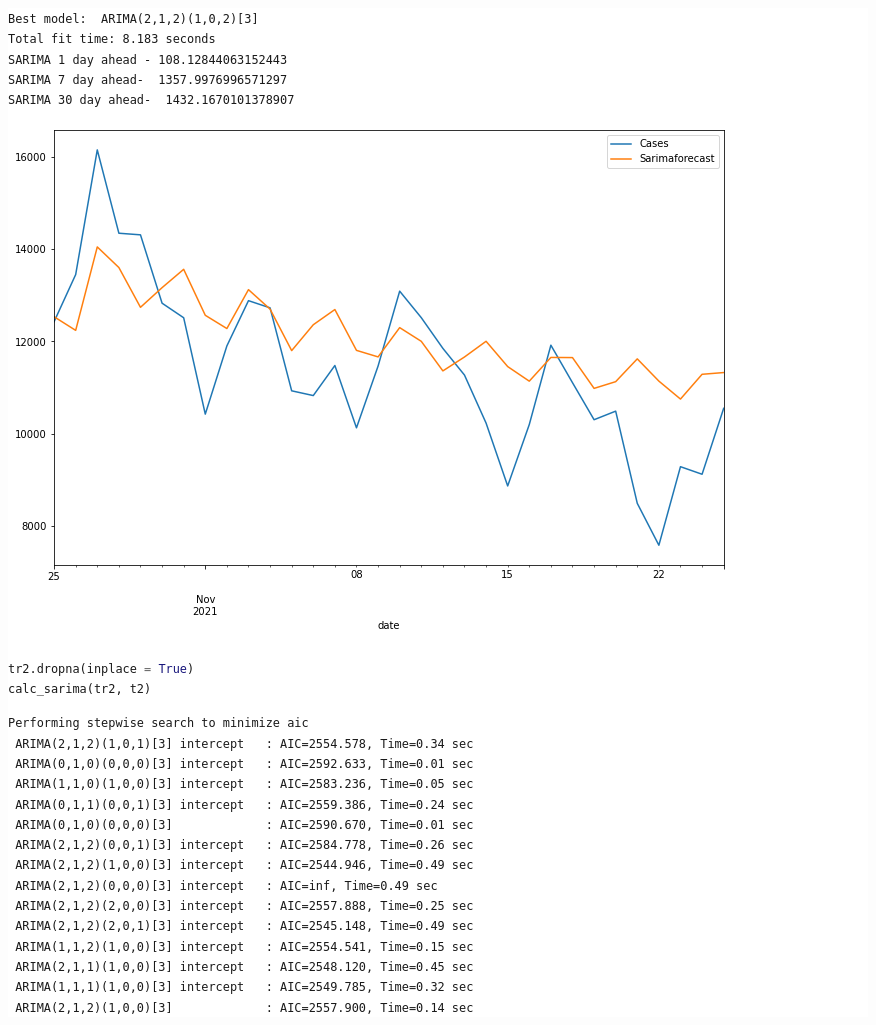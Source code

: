     Best model:  ARIMA(2,1,2)(1,0,2)[3]          
    Total fit time: 8.183 seconds
    SARIMA 1 day ahead - 108.12844063152443
    SARIMA 7 day ahead-  1357.9976996571297
    SARIMA 30 day ahead-  1432.1670101378907
    


    
![png](output_33_1.png)
    



```python
tr2.dropna(inplace = True)
calc_sarima(tr2, t2)
```

    Performing stepwise search to minimize aic
     ARIMA(2,1,2)(1,0,1)[3] intercept   : AIC=2554.578, Time=0.34 sec
     ARIMA(0,1,0)(0,0,0)[3] intercept   : AIC=2592.633, Time=0.01 sec
     ARIMA(1,1,0)(1,0,0)[3] intercept   : AIC=2583.236, Time=0.05 sec
     ARIMA(0,1,1)(0,0,1)[3] intercept   : AIC=2559.386, Time=0.24 sec
     ARIMA(0,1,0)(0,0,0)[3]             : AIC=2590.670, Time=0.01 sec
     ARIMA(2,1,2)(0,0,1)[3] intercept   : AIC=2584.778, Time=0.26 sec
     ARIMA(2,1,2)(1,0,0)[3] intercept   : AIC=2544.946, Time=0.49 sec
     ARIMA(2,1,2)(0,0,0)[3] intercept   : AIC=inf, Time=0.49 sec
     ARIMA(2,1,2)(2,0,0)[3] intercept   : AIC=2557.888, Time=0.25 sec
     ARIMA(2,1,2)(2,0,1)[3] intercept   : AIC=2545.148, Time=0.49 sec
     ARIMA(1,1,2)(1,0,0)[3] intercept   : AIC=2554.541, Time=0.15 sec
     ARIMA(2,1,1)(1,0,0)[3] intercept   : AIC=2548.120, Time=0.45 sec
     ARIMA(1,1,1)(1,0,0)[3] intercept   : AIC=2549.785, Time=0.32 sec
     ARIMA(2,1,2)(1,0,0)[3]             : AIC=2557.900, Time=0.14 sec
    